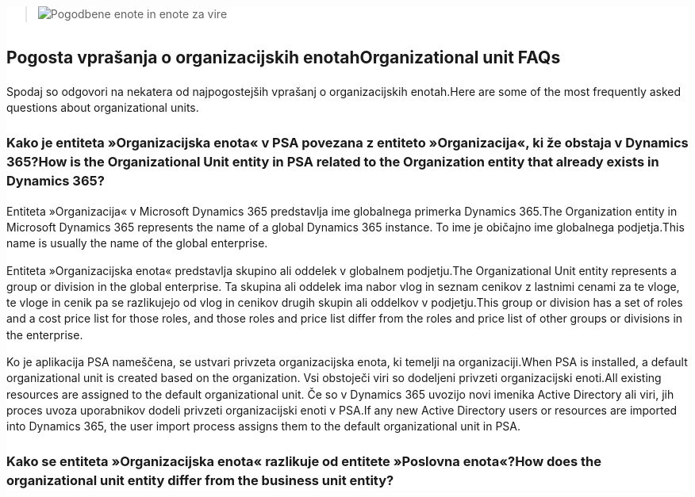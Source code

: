 > ![Pogodbene enote in enote za vire](media/advanced-1.png)

## <a name="organizational-unit-faqs"></a><span data-ttu-id="e7f0d-123">Pogosta vprašanja o organizacijskih enotah</span><span class="sxs-lookup"><span data-stu-id="e7f0d-123">Organizational unit FAQs</span></span>

<span data-ttu-id="e7f0d-124">Spodaj so odgovori na nekatera od najpogostejših vprašanj o organizacijskih enotah.</span><span class="sxs-lookup"><span data-stu-id="e7f0d-124">Here are some of the most frequently asked questions about organizational units.</span></span>

### <a name="how-is-the-organizational-unit-entity-in-psa-related-to-the-organization-entity-that-already-exists-in-dynamics-365"></a><span data-ttu-id="e7f0d-125">Kako je entiteta »Organizacijska enota« v PSA povezana z entiteto »Organizacija«, ki že obstaja v Dynamics 365?</span><span class="sxs-lookup"><span data-stu-id="e7f0d-125">How is the Organizational Unit entity in PSA related to the Organization entity that already exists in Dynamics 365?</span></span>

<span data-ttu-id="e7f0d-126">Entiteta »Organizacija« v Microsoft Dynamics 365 predstavlja ime globalnega primerka Dynamics 365.</span><span class="sxs-lookup"><span data-stu-id="e7f0d-126">The Organization entity in Microsoft Dynamics 365 represents the name of a global Dynamics 365 instance.</span></span> <span data-ttu-id="e7f0d-127">To ime je običajno ime globalnega podjetja.</span><span class="sxs-lookup"><span data-stu-id="e7f0d-127">This name is usually the name of the global enterprise.</span></span>

<span data-ttu-id="e7f0d-128">Entiteta »Organizacijska enota« predstavlja skupino ali oddelek v globalnem podjetju.</span><span class="sxs-lookup"><span data-stu-id="e7f0d-128">The Organizational Unit entity represents a group or division in the global enterprise.</span></span> <span data-ttu-id="e7f0d-129">Ta skupina ali oddelek ima nabor vlog in seznam cenikov z lastnimi cenami za te vloge, te vloge in cenik pa se razlikujejo od vlog in cenikov drugih skupin ali oddelkov v podjetju.</span><span class="sxs-lookup"><span data-stu-id="e7f0d-129">This group or division has a set of roles and a cost price list for those roles, and those roles and price list differ from the roles and price list of other groups or divisions in the enterprise.</span></span>

<span data-ttu-id="e7f0d-130">Ko je aplikacija PSA nameščena, se ustvari privzeta organizacijska enota, ki temelji na organizaciji.</span><span class="sxs-lookup"><span data-stu-id="e7f0d-130">When PSA is installed, a default organizational unit is created based on the organization.</span></span> <span data-ttu-id="e7f0d-131">Vsi obstoječi viri so dodeljeni privzeti organizacijski enoti.</span><span class="sxs-lookup"><span data-stu-id="e7f0d-131">All existing resources are assigned to the default organizational unit.</span></span> <span data-ttu-id="e7f0d-132">Če so v Dynamics 365 uvozijo novi imenika Active Directory ali viri, jih proces uvoza uporabnikov dodeli privzeti organizacijski enoti v PSA.</span><span class="sxs-lookup"><span data-stu-id="e7f0d-132">If any new Active Directory users or resources are imported into Dynamics 365, the user import process assigns them to the default organizational unit in PSA.</span></span>
 
### <a name="how-does-the-organizational-unit-entity-differ-from-the-business-unit-entity"></a><span data-ttu-id="e7f0d-133">Kako se entiteta »Organizacijska enota« razlikuje od entitete »Poslovna enota«?</span><span class="sxs-lookup"><span data-stu-id="e7f0d-133">How does the organizational unit entity differ from the business unit entity?</span></span>
